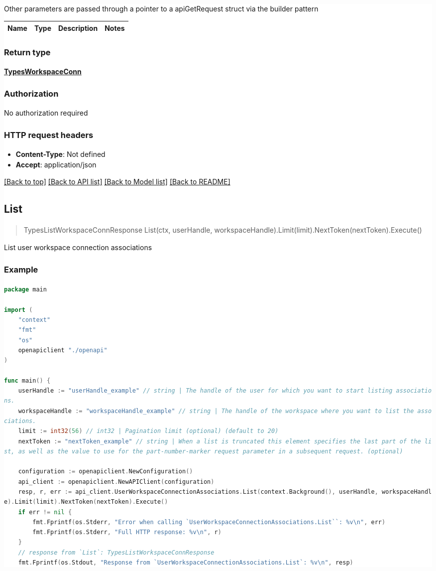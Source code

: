 Other parameters are passed through a pointer to a apiGetRequest struct via the builder pattern


Name | Type | Description  | Notes
------------- | ------------- | ------------- | -------------




### Return type

[**TypesWorkspaceConn**](TypesWorkspaceConn.md)

### Authorization

No authorization required

### HTTP request headers

- **Content-Type**: Not defined
- **Accept**: application/json

[[Back to top]](#) [[Back to API list]](../README.md#documentation-for-api-endpoints)
[[Back to Model list]](../README.md#documentation-for-models)
[[Back to README]](../README.md)


## List

> TypesListWorkspaceConnResponse List(ctx, userHandle, workspaceHandle).Limit(limit).NextToken(nextToken).Execute()

List user workspace connection associations



### Example

```go
package main

import (
    "context"
    "fmt"
    "os"
    openapiclient "./openapi"
)

func main() {
    userHandle := "userHandle_example" // string | The handle of the user for which you want to start listing associations.
    workspaceHandle := "workspaceHandle_example" // string | The handle of the workspace where you want to list the associations.
    limit := int32(56) // int32 | Pagination limit (optional) (default to 20)
    nextToken := "nextToken_example" // string | When a list is truncated this element specifies the last part of the list, as well as the value to use for the part-number-marker request parameter in a subsequent request. (optional)

    configuration := openapiclient.NewConfiguration()
    api_client := openapiclient.NewAPIClient(configuration)
    resp, r, err := api_client.UserWorkspaceConnectionAssociations.List(context.Background(), userHandle, workspaceHandle).Limit(limit).NextToken(nextToken).Execute()
    if err != nil {
        fmt.Fprintf(os.Stderr, "Error when calling `UserWorkspaceConnectionAssociations.List``: %v\n", err)
        fmt.Fprintf(os.Stderr, "Full HTTP response: %v\n", r)
    }
    // response from `List`: TypesListWorkspaceConnResponse
    fmt.Fprintf(os.Stdout, "Response from `UserWorkspaceConnectionAssociations.List`: %v\n", resp)
```